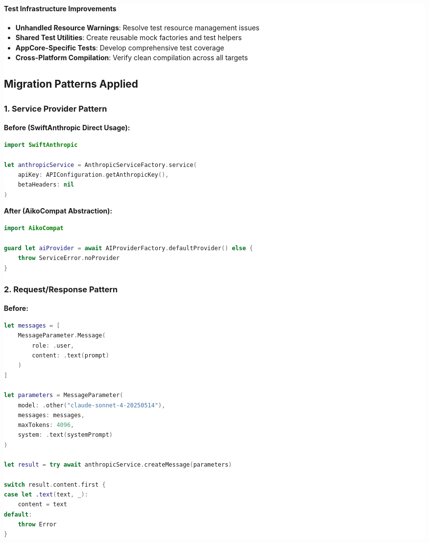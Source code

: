 #### Test Infrastructure Improvements
- **Unhandled Resource Warnings**: Resolve test resource management issues
- **Shared Test Utilities**: Create reusable mock factories and test helpers
- **AppCore-Specific Tests**: Develop comprehensive test coverage
- **Cross-Platform Compilation**: Verify clean compilation across all targets

## Migration Patterns Applied

### 1. Service Provider Pattern

**Before (SwiftAnthropic Direct Usage):**
```swift
import SwiftAnthropic

let anthropicService = AnthropicServiceFactory.service(
    apiKey: APIConfiguration.getAnthropicKey(),
    betaHeaders: nil
)
```

**After (AikoCompat Abstraction):**
```swift
import AikoCompat

guard let aiProvider = await AIProviderFactory.defaultProvider() else {
    throw ServiceError.noProvider
}
```

### 2. Request/Response Pattern

**Before:**
```swift
let messages = [
    MessageParameter.Message(
        role: .user,
        content: .text(prompt)
    )
]

let parameters = MessageParameter(
    model: .other("claude-sonnet-4-20250514"),
    messages: messages,
    maxTokens: 4096,
    system: .text(systemPrompt)
)

let result = try await anthropicService.createMessage(parameters)

switch result.content.first {
case let .text(text, _):
    content = text
default:
    throw Error
}
```
